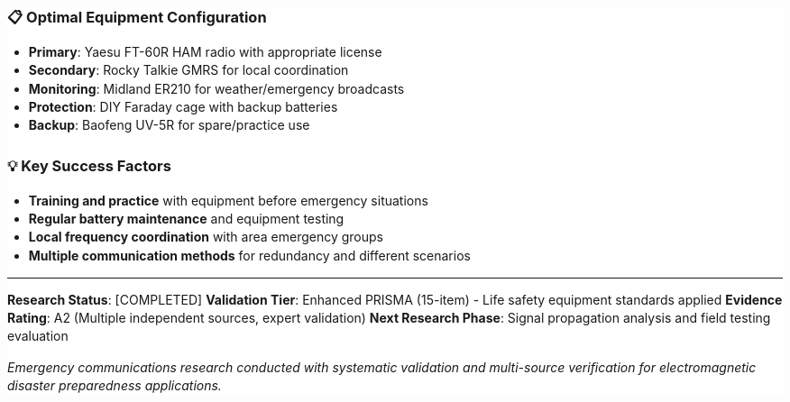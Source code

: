 ### 📋 **Optimal Equipment Configuration**
- **Primary**: Yaesu FT-60R HAM radio with appropriate license
- **Secondary**: Rocky Talkie GMRS for local coordination
- **Monitoring**: Midland ER210 for weather/emergency broadcasts
- **Protection**: DIY Faraday cage with backup batteries
- **Backup**: Baofeng UV-5R for spare/practice use

### 💡 **Key Success Factors**
- **Training and practice** with equipment before emergency situations
- **Regular battery maintenance** and equipment testing
- **Local frequency coordination** with area emergency groups
- **Multiple communication methods** for redundancy and different scenarios

---

**Research Status**: [COMPLETED]
**Validation Tier**: Enhanced PRISMA (15-item) - Life safety equipment standards applied
**Evidence Rating**: A2 (Multiple independent sources, expert validation)
**Next Research Phase**: Signal propagation analysis and field testing evaluation

*Emergency communications research conducted with systematic validation and multi-source verification for electromagnetic disaster preparedness applications.*